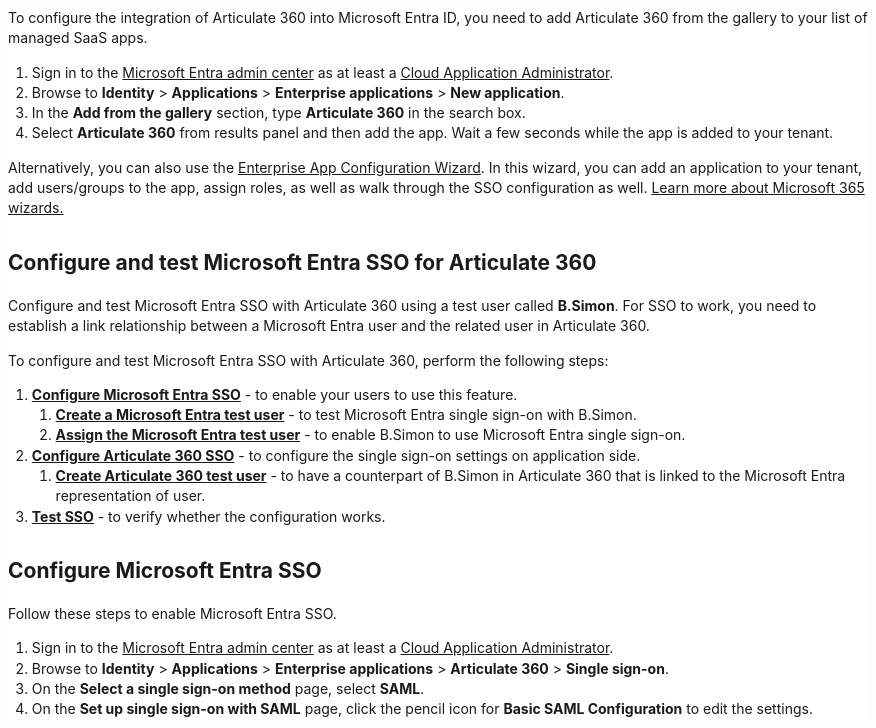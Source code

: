 To configure the integration of Articulate 360 into Microsoft Entra ID, you need to add Articulate 360 from the gallery to your list of managed SaaS apps.

1. Sign in to the [Microsoft Entra admin center](https://entra.microsoft.com) as at least a [Cloud Application Administrator](~/identity/role-based-access-control/permissions-reference.md#cloud-application-administrator).
1. Browse to **Identity** > **Applications** > **Enterprise applications** > **New application**.
1. In the **Add from the gallery** section, type **Articulate 360** in the search box.
1. Select **Articulate 360** from results panel and then add the app. Wait a few seconds while the app is added to your tenant.

 Alternatively, you can also use the [Enterprise App Configuration Wizard](https://portal.office.com/AdminPortal/home?Q=Docs#/azureadappintegration). In this wizard, you can add an application to your tenant, add users/groups to the app, assign roles, as well as walk through the SSO configuration as well. [Learn more about Microsoft 365 wizards.](/microsoft-365/admin/misc/azure-ad-setup-guides)

<a name='configure-and-test-azure-ad-sso-for-articulate-360'></a>

## Configure and test Microsoft Entra SSO for Articulate 360

Configure and test Microsoft Entra SSO with Articulate 360 using a test user called **B.Simon**. For SSO to work, you need to establish a link relationship between a Microsoft Entra user and the related user in Articulate 360.

To configure and test Microsoft Entra SSO with Articulate 360, perform the following steps:

1. **[Configure Microsoft Entra SSO](#configure-azure-ad-sso)** - to enable your users to use this feature.
    1. **[Create a Microsoft Entra test user](#create-an-azure-ad-test-user)** - to test Microsoft Entra single sign-on with B.Simon.
    1. **[Assign the Microsoft Entra test user](#assign-the-azure-ad-test-user)** - to enable B.Simon to use Microsoft Entra single sign-on.
1. **[Configure Articulate 360 SSO](#configure-articulate-360-sso)** - to configure the single sign-on settings on application side.
    1. **[Create Articulate 360 test user](#create-articulate-360-test-user)** - to have a counterpart of B.Simon in Articulate 360 that is linked to the Microsoft Entra representation of user.
1. **[Test SSO](#test-sso)** - to verify whether the configuration works.

<a name='configure-azure-ad-sso'></a>

## Configure Microsoft Entra SSO

Follow these steps to enable Microsoft Entra SSO.

1. Sign in to the [Microsoft Entra admin center](https://entra.microsoft.com) as at least a [Cloud Application Administrator](~/identity/role-based-access-control/permissions-reference.md#cloud-application-administrator).
1. Browse to **Identity** > **Applications** > **Enterprise applications** > **Articulate 360** > **Single sign-on**.
1. On the **Select a single sign-on method** page, select **SAML**.
1. On the **Set up single sign-on with SAML** page, click the pencil icon for **Basic SAML Configuration** to edit the settings.
